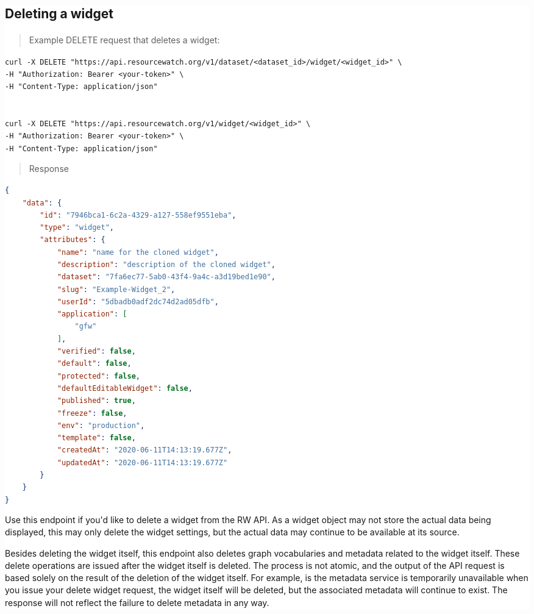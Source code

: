 
## Deleting a widget

> Example DELETE request that deletes a widget:

```shell
curl -X DELETE "https://api.resourcewatch.org/v1/dataset/<dataset_id>/widget/<widget_id>" \
-H "Authorization: Bearer <your-token>" \
-H "Content-Type: application/json"


curl -X DELETE "https://api.resourcewatch.org/v1/widget/<widget_id>" \
-H "Authorization: Bearer <your-token>" \
-H "Content-Type: application/json"
```

> Response

```json
{
    "data": {
        "id": "7946bca1-6c2a-4329-a127-558ef9551eba",
        "type": "widget",
        "attributes": {
            "name": "name for the cloned widget",
            "description": "description of the cloned widget",
            "dataset": "7fa6ec77-5ab0-43f4-9a4c-a3d19bed1e90",
            "slug": "Example-Widget_2",
            "userId": "5dbadb0adf2dc74d2ad05dfb",
            "application": [
                "gfw"
            ],
            "verified": false,
            "default": false,
            "protected": false,
            "defaultEditableWidget": false,
            "published": true,
            "freeze": false,
            "env": "production",
            "template": false,
            "createdAt": "2020-06-11T14:13:19.677Z",
            "updatedAt": "2020-06-11T14:13:19.677Z"
        }
    }
}
```


Use this endpoint if you'd like to delete a widget from the RW API. As a widget object may not store the actual data being displayed, this may only delete the widget settings, but the actual data may continue to be available at its source.

Besides deleting the widget itself, this endpoint also deletes graph vocabularies and metadata related to the widget itself. These delete operations are issued after the widget itself is deleted. The process is not atomic, and the output of the API request is based solely on the result of the deletion of the widget itself. For example, is the metadata service is temporarily unavailable when you issue your delete widget request, the widget itself will be deleted, but the associated metadata will continue to exist. The response will not reflect the failure to delete metadata in any way.
